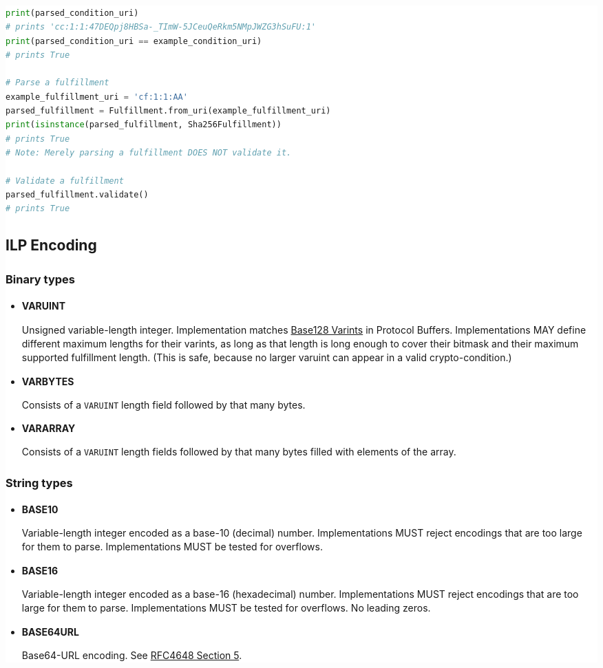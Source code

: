 ```python
print(parsed_condition_uri)
# prints 'cc:1:1:47DEQpj8HBSa-_TImW-5JCeuQeRkm5NMpJWZG3hSuFU:1'
print(parsed_condition_uri == example_condition_uri)
# prints True

# Parse a fulfillment
example_fulfillment_uri = 'cf:1:1:AA'
parsed_fulfillment = Fulfillment.from_uri(example_fulfillment_uri)
print(isinstance(parsed_fulfillment, Sha256Fulfillment))
# prints True
# Note: Merely parsing a fulfillment DOES NOT validate it.

# Validate a fulfillment
parsed_fulfillment.validate()
# prints True
```

## ILP Encoding

### Binary types

* **VARUINT**

  Unsigned variable-length integer. Implementation matches [Base128 Varints](https://developers.google.com/protocol-buffers/docs/encoding#varints) in Protocol Buffers. Implementations MAY define different maximum lengths for their varints, as long as that length is long enough to cover their bitmask and their maximum supported fulfillment length. (This is safe, because no larger varuint can appear in a valid crypto-condition.)

* **VARBYTES**

  Consists of a `VARUINT` length field followed by that many bytes.

* **VARARRAY**

  Consists of a `VARUINT` length fields followed by that many bytes filled with elements of the array.

### String types

* **BASE10**

  Variable-length integer encoded as a base-10 (decimal) number. Implementations MUST reject encodings that are too large for them to parse. Implementations MUST be tested for overflows.

* **BASE16**

  Variable-length integer encoded as a base-16 (hexadecimal) number. Implementations MUST reject encodings that are too large for them to parse. Implementations MUST be tested for overflows. No leading zeros.

* **BASE64URL**

  Base64-URL encoding. See [RFC4648 Section 5](https://tools.ietf.org/html/rfc4648#section-5).
